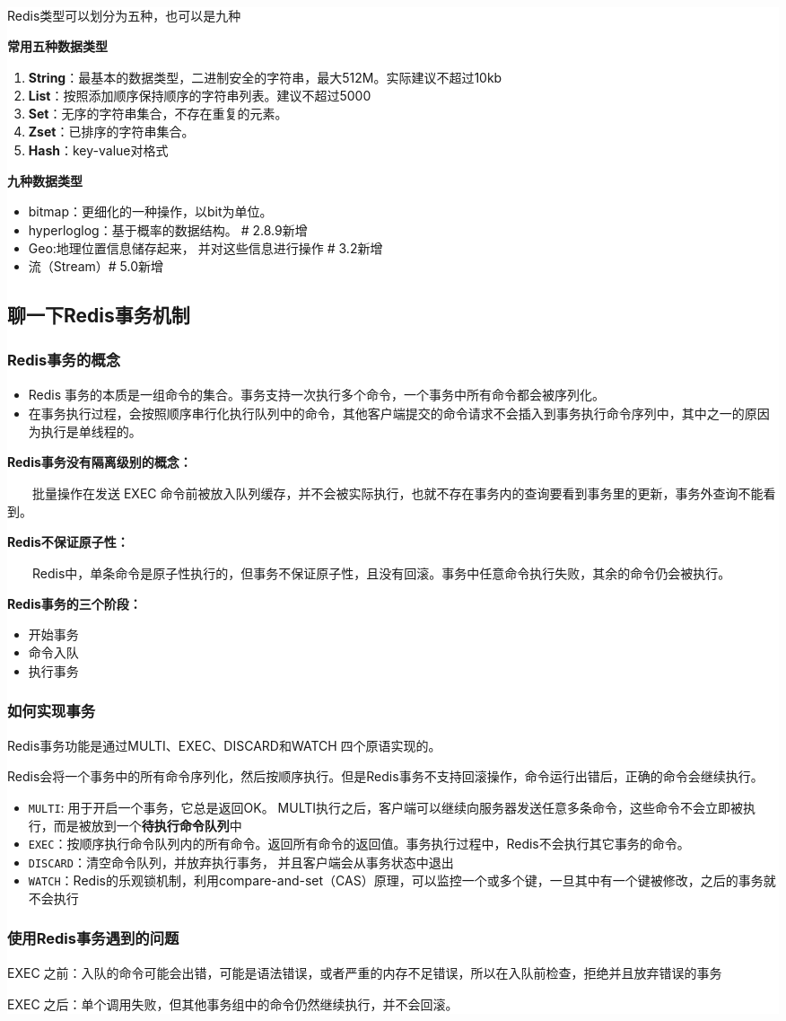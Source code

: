 Redis类型可以划分为五种，也可以是九种

**常用五种数据类型**

1. **String**：最基本的数据类型，二进制安全的字符串，最大512M。实际建议不超过10kb
2. **List**：按照添加顺序保持顺序的字符串列表。建议不超过5000
3. **Set**：无序的字符串集合，不存在重复的元素。
4. **Zset**：已排序的字符串集合。
5. **Hash**：key-value对格式

**九种数据类型**

- bitmap：更细化的一种操作，以bit为单位。
- hyperloglog：基于概率的数据结构。 # 2.8.9新增
- Geo:地理位置信息储存起来， 并对这些信息进行操作  # 3.2新增
- 流（Stream）# 5.0新增



## 聊一下Redis事务机制

### Redis事务的概念

- Redis 事务的本质是一组命令的集合。事务支持一次执行多个命令，一个事务中所有命令都会被序列化。
- 在事务执行过程，会按照顺序串行化执行队列中的命令，其他客户端提交的命令请求不会插入到事务执行命令序列中，其中之一的原因为执行是单线程的。

**Redis事务没有隔离级别的概念：**

　　批量操作在发送 EXEC 命令前被放入队列缓存，并不会被实际执行，也就不存在事务内的查询要看到事务里的更新，事务外查询不能看到。

**Redis不保证原子性：**

　　Redis中，单条命令是原子性执行的，但事务不保证原子性，且没有回滚。事务中任意命令执行失败，其余的命令仍会被执行。

**Redis事务的三个阶段：**

- 开始事务
- 命令入队
- 执行事务



### 如何实现事务

Redis事务功能是通过MULTI、EXEC、DISCARD和WATCH 四个原语实现的。

Redis会将一个事务中的所有命令序列化，然后按顺序执行。但是Redis事务不支持回滚操作，命令运行出错后，正确的命令会继续执行。

- `MULTI`: 用于开启一个事务，它总是返回OK。 MULTI执行之后，客户端可以继续向服务器发送任意多条命令，这些命令不会立即被执行，而是被放到一个**待执行命令队列**中
- `EXEC`：按顺序执行命令队列内的所有命令。返回所有命令的返回值。事务执行过程中，Redis不会执行其它事务的命令。
- `DISCARD`：清空命令队列，并放弃执行事务， 并且客户端会从事务状态中退出
- `WATCH`：Redis的乐观锁机制，利用compare-and-set（CAS）原理，可以监控一个或多个键，一旦其中有一个键被修改，之后的事务就不会执行



### 使用Redis事务遇到的问题

EXEC 之前：入队的命令可能会出错，可能是语法错误，或者严重的内存不足错误，所以在入队前检查，拒绝并且放弃错误的事务

EXEC 之后：单个调用失败，但其他事务组中的命令仍然继续执行，并不会回滚。
